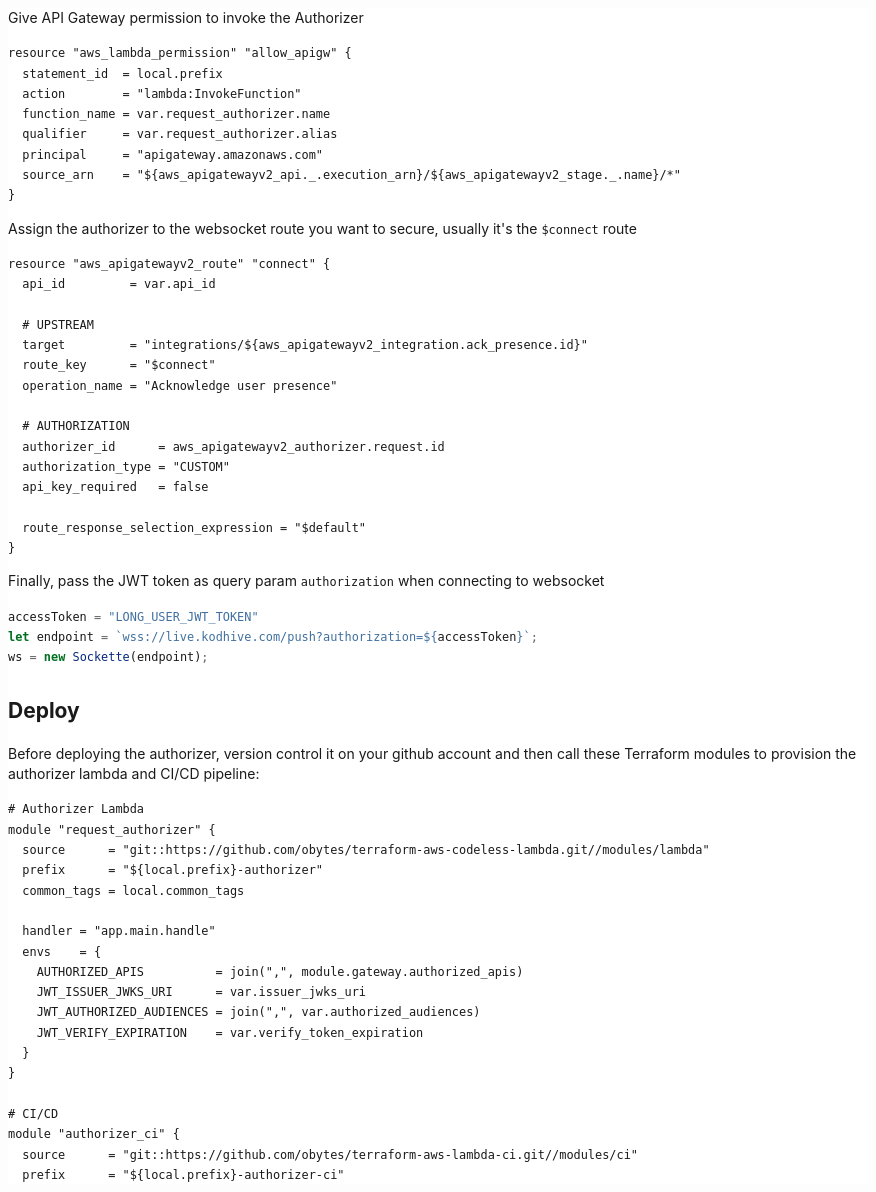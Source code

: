 Give API Gateway permission to invoke the Authorizer

```hcl
resource "aws_lambda_permission" "allow_apigw" {
  statement_id  = local.prefix
  action        = "lambda:InvokeFunction"
  function_name = var.request_authorizer.name
  qualifier     = var.request_authorizer.alias
  principal     = "apigateway.amazonaws.com"
  source_arn    = "${aws_apigatewayv2_api._.execution_arn}/${aws_apigatewayv2_stage._.name}/*"
}
```

Assign the authorizer to the websocket route you want to secure, usually it's the `$connect` route

```hcl
resource "aws_apigatewayv2_route" "connect" {
  api_id         = var.api_id

  # UPSTREAM
  target         = "integrations/${aws_apigatewayv2_integration.ack_presence.id}"
  route_key      = "$connect"
  operation_name = "Acknowledge user presence"

  # AUTHORIZATION
  authorizer_id      = aws_apigatewayv2_authorizer.request.id
  authorization_type = "CUSTOM"
  api_key_required   = false

  route_response_selection_expression = "$default"
}
```

Finally, pass the JWT token as query param `authorization` when connecting to websocket

```javascript
accessToken = "LONG_USER_JWT_TOKEN"
let endpoint = `wss://live.kodhive.com/push?authorization=${accessToken}`;
ws = new Sockette(endpoint);
```

## Deploy

Before deploying the authorizer, version control it on your github account and then call these Terraform modules to 
provision the authorizer lambda and CI/CD pipeline:

```hcl
# Authorizer Lambda
module "request_authorizer" {
  source      = "git::https://github.com/obytes/terraform-aws-codeless-lambda.git//modules/lambda"
  prefix      = "${local.prefix}-authorizer"
  common_tags = local.common_tags

  handler = "app.main.handle"
  envs    = {
    AUTHORIZED_APIS          = join(",", module.gateway.authorized_apis)
    JWT_ISSUER_JWKS_URI      = var.issuer_jwks_uri
    JWT_AUTHORIZED_AUDIENCES = join(",", var.authorized_audiences)
    JWT_VERIFY_EXPIRATION    = var.verify_token_expiration
  }
}

# CI/CD
module "authorizer_ci" {
  source      = "git::https://github.com/obytes/terraform-aws-lambda-ci.git//modules/ci"
  prefix      = "${local.prefix}-authorizer-ci"
```